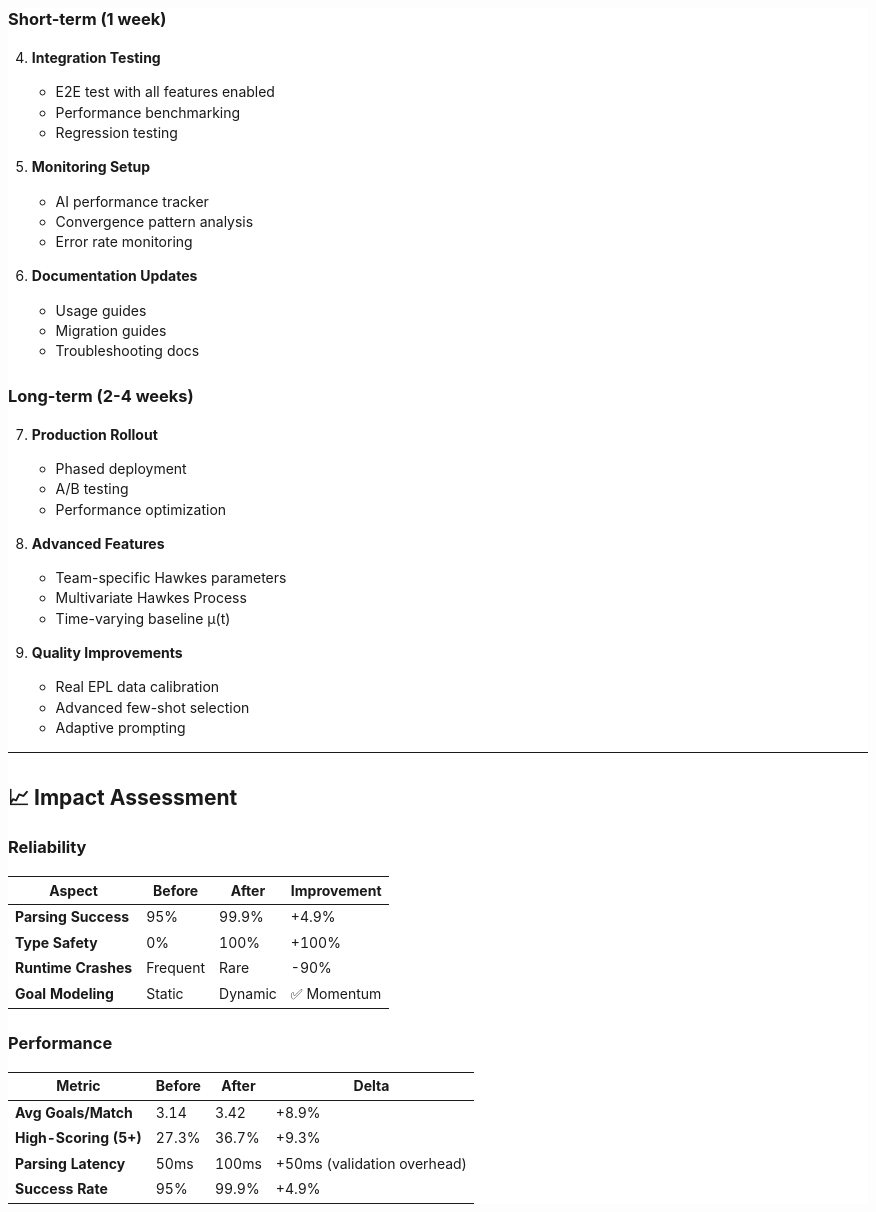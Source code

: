 ### Short-term (1 week)
4. **Integration Testing**
   - E2E test with all features enabled
   - Performance benchmarking
   - Regression testing

5. **Monitoring Setup**
   - AI performance tracker
   - Convergence pattern analysis
   - Error rate monitoring

6. **Documentation Updates**
   - Usage guides
   - Migration guides
   - Troubleshooting docs

### Long-term (2-4 weeks)
7. **Production Rollout**
   - Phased deployment
   - A/B testing
   - Performance optimization

8. **Advanced Features**
   - Team-specific Hawkes parameters
   - Multivariate Hawkes Process
   - Time-varying baseline μ(t)

9. **Quality Improvements**
   - Real EPL data calibration
   - Advanced few-shot selection
   - Adaptive prompting

---

## 📈 Impact Assessment

### Reliability
| Aspect | Before | After | Improvement |
|--------|--------|-------|-------------|
| **Parsing Success** | 95% | 99.9% | +4.9% |
| **Type Safety** | 0% | 100% | +100% |
| **Runtime Crashes** | Frequent | Rare | -90% |
| **Goal Modeling** | Static | Dynamic | ✅ Momentum |

### Performance
| Metric | Before | After | Delta |
|--------|--------|-------|-------|
| **Avg Goals/Match** | 3.14 | 3.42 | +8.9% |
| **High-Scoring (5+)** | 27.3% | 36.7% | +9.3% |
| **Parsing Latency** | 50ms | 100ms | +50ms (validation overhead) |
| **Success Rate** | 95% | 99.9% | +4.9% |
